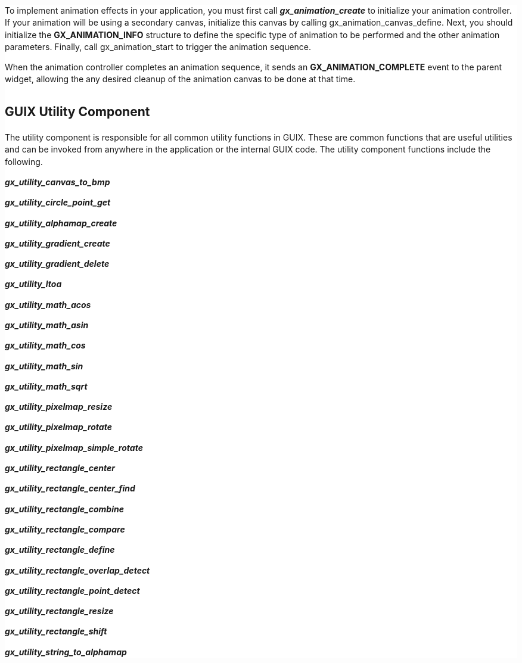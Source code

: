 To implement animation effects in your application, you must first call
***gx_animation_create*** to initialize your animation controller. If your
animation will be using a secondary canvas, initialize this canvas by
calling gx_animation_canvas_define. Next, you should initialize the
**GX_ANIMATION_INFO** structure to define the specific type of animation
to be performed and the other animation parameters. Finally, call
gx_animation_start to trigger the animation sequence.

When the animation controller completes an animation sequence, it sends
an **GX_ANIMATION_COMPLETE** event to the parent widget, allowing the any
desired cleanup of the animation canvas to be done at that time.

## GUIX Utility Component 

The utility component is responsible for all common utility functions in
GUIX. These are common functions that are useful utilities and can be
invoked from anywhere in the application or the internal GUIX code. The
utility component functions include the following.

***gx_utility_canvas_to_bmp***

***gx_utility_circle_point_get***

***gx_utility_alphamap_create***

***gx_utility_gradient_create***

***gx_utility_gradient_delete***

***gx_utility_ltoa***

***gx_utility_math_acos***

***gx_utility_math_asin***

***gx_utility_math_cos***

***gx_utility_math_sin***

***gx_utility_math_sqrt***

***gx_utility_pixelmap_resize***

***gx_utility_pixelmap_rotate***

***gx_utility_pixelmap_simple_rotate***

***gx_utility_rectangle_center***

***gx_utility_rectangle_center_find***

***gx_utility_rectangle_combine***

***gx_utility_rectangle_compare***

***gx_utility_rectangle_define***

***gx_utility_rectangle_overlap_detect***

***gx_utility_rectangle_point_detect***

***gx_utility_rectangle_resize***

***gx_utility_rectangle_shift***

***gx_utility_string_to_alphamap***
